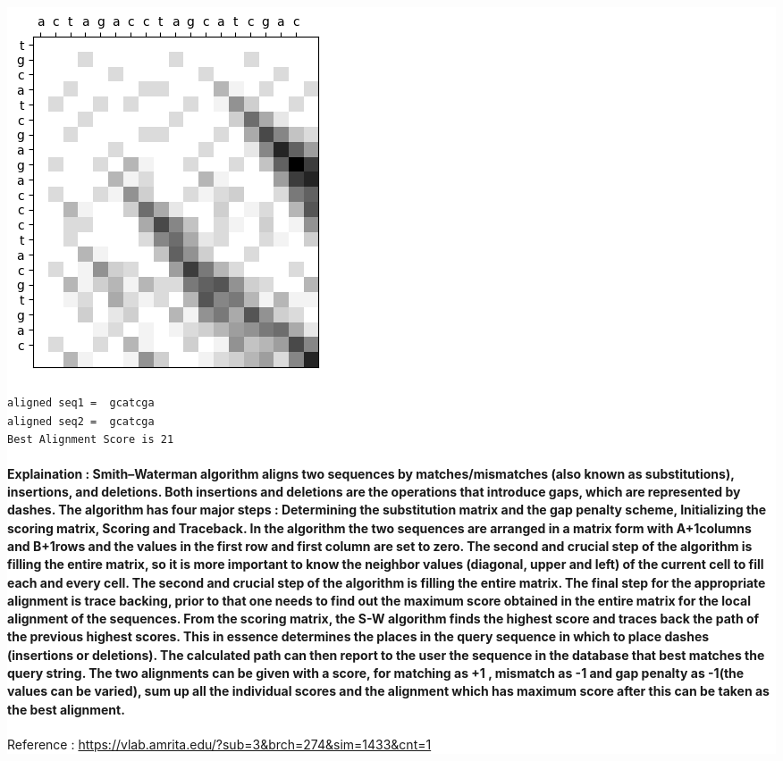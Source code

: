 

    
![png](output_100_1.png)
    


    aligned seq1 =  gcatcga
    aligned seq2 =  gcatcga
    Best Alignment Score is 21


#### Explaination : Smith–Waterman algorithm aligns two sequences by matches/mismatches (also known as substitutions), insertions, and deletions. Both insertions and deletions are the operations that introduce gaps, which are represented by dashes. The algorithm has four major steps : Determining the substitution matrix and the gap penalty scheme, Initializing the scoring matrix, Scoring and Traceback. In the algorithm the two sequences are arranged in a matrix form with A+1columns and B+1rows and the values in the first row and first column are set to zero. The second and crucial step of the algorithm is filling the entire matrix, so it is more important to know the neighbor values (diagonal, upper and left) of the current cell to fill each and every cell. The second and crucial step of the algorithm is filling the entire matrix. The final step for the appropriate alignment is trace backing, prior to that one needs to find out the maximum score obtained in the entire matrix for the local alignment of the sequences. From the scoring matrix, the S-W algorithm finds the highest score and traces back the path of the previous highest scores. This in essence determines the places in the query sequence in which to place dashes (insertions or deletions). The calculated path can then report to the user the sequence in the database that best matches the query string. The two alignments can be given with a score, for matching as +1 , mismatch as -1 and gap penalty as -1(the values can be varied), sum up all the individual scores and the alignment which has maximum score after this can be taken as the best alignment. 

Reference : https://vlab.amrita.edu/?sub=3&brch=274&sim=1433&cnt=1
